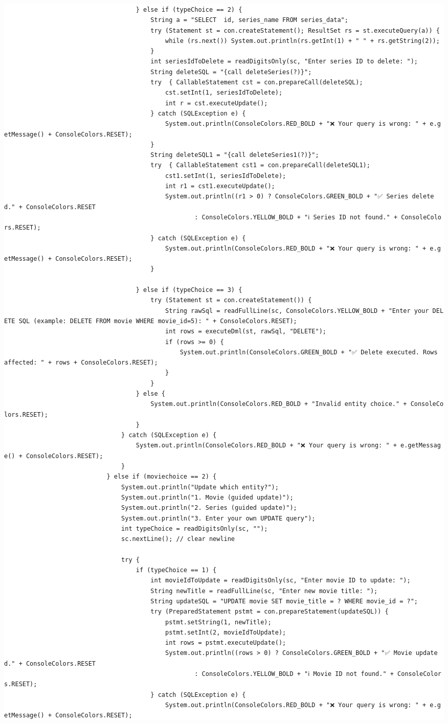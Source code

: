                                         } else if (typeChoice == 2) {
                                            String a = "SELECT  id, series_name FROM series_data";
                                            try (Statement st = con.createStatement(); ResultSet rs = st.executeQuery(a)) {
                                                while (rs.next()) System.out.println(rs.getInt(1) + " " + rs.getString(2));
                                            }
                                            int seriesIdToDelete = readDigitsOnly(sc, "Enter series ID to delete: ");
                                            String deleteSQL = "{call deleteSeries(?)}";
                                            try  { CallableStatement cst = con.prepareCall(deleteSQL);
                                                cst.setInt(1, seriesIdToDelete);
                                                int r = cst.executeUpdate();
                                            } catch (SQLException e) {
                                                System.out.println(ConsoleColors.RED_BOLD + "❌ Your query is wrong: " + e.getMessage() + ConsoleColors.RESET);
                                            }
                                            String deleteSQL1 = "{call deleteSeries1(?)}";
                                            try  { CallableStatement cst1 = con.prepareCall(deleteSQL1);
                                                cst1.setInt(1, seriesIdToDelete);
                                                int r1 = cst1.executeUpdate();
                                                System.out.println((r1 > 0) ? ConsoleColors.GREEN_BOLD + "✅ Series deleted." + ConsoleColors.RESET
                                                        : ConsoleColors.YELLOW_BOLD + "ℹ️ Series ID not found." + ConsoleColors.RESET);
                                            } catch (SQLException e) {
                                                System.out.println(ConsoleColors.RED_BOLD + "❌ Your query is wrong: " + e.getMessage() + ConsoleColors.RESET);
                                            }

                                        } else if (typeChoice == 3) {
                                            try (Statement st = con.createStatement()) {
                                                String rawSql = readFullLine(sc, ConsoleColors.YELLOW_BOLD + "Enter your DELETE SQL (example: DELETE FROM movie WHERE movie_id=5): " + ConsoleColors.RESET);
                                                int rows = executeDml(st, rawSql, "DELETE");
                                                if (rows >= 0) {
                                                    System.out.println(ConsoleColors.GREEN_BOLD + "✅ Delete executed. Rows affected: " + rows + ConsoleColors.RESET);
                                                }
                                            }
                                        } else {
                                            System.out.println(ConsoleColors.RED_BOLD + "Invalid entity choice." + ConsoleColors.RESET);
                                        }
                                    } catch (SQLException e) {
                                        System.out.println(ConsoleColors.RED_BOLD + "❌ Your query is wrong: " + e.getMessage() + ConsoleColors.RESET);
                                    }
                                } else if (moviechoice == 2) {
                                    System.out.println("Update which entity?");
                                    System.out.println("1. Movie (guided update)");
                                    System.out.println("2. Series (guided update)");
                                    System.out.println("3. Enter your own UPDATE query");
                                    int typeChoice = readDigitsOnly(sc, "");
                                    sc.nextLine(); // clear newline

                                    try {
                                        if (typeChoice == 1) {
                                            int movieIdToUpdate = readDigitsOnly(sc, "Enter movie ID to update: ");
                                            String newTitle = readFullLine(sc, "Enter new movie title: ");
                                            String updateSQL = "UPDATE movie SET movie_title = ? WHERE movie_id = ?";
                                            try (PreparedStatement pstmt = con.prepareStatement(updateSQL)) {
                                                pstmt.setString(1, newTitle);
                                                pstmt.setInt(2, movieIdToUpdate);
                                                int rows = pstmt.executeUpdate();
                                                System.out.println((rows > 0) ? ConsoleColors.GREEN_BOLD + "✅ Movie updated." + ConsoleColors.RESET
                                                        : ConsoleColors.YELLOW_BOLD + "ℹ️ Movie ID not found." + ConsoleColors.RESET);
                                            } catch (SQLException e) {
                                                System.out.println(ConsoleColors.RED_BOLD + "❌ Your query is wrong: " + e.getMessage() + ConsoleColors.RESET);
